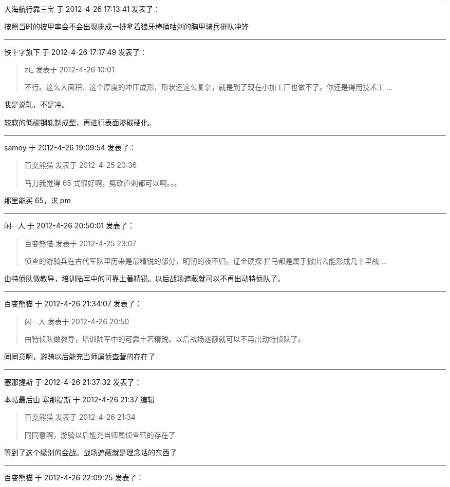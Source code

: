 
大海航行靠三宝 于 2012-4-26 17:13:41 发表了：

按照当时的披甲率会不会出现排成一排拿着狼牙棒捅咕剁的胸甲骑兵排队冲锋

---

铁十字旗下 于 2012-4-26 17:17:49 发表了：

> zi\_ 发表于 2012-4-26 10:01
>
> 不行。这么大面积、这个厚度的冲压成形，形状还这么复杂，就是到了现在小加工厂也做不了。你还是得用技术工 ...

我是说轧，不是冲。

较软的低碳钢轧制成型，再进行表面渗碳硬化。

---

samoy 于 2012-4-26 19:09:54 发表了：

> 百变熊猫 发表于 2012-4-25 20:36
>
> 马刀我觉得 65 式很好啊，劈砍直刺都可以啊。。。

那里能买 65，求 pm

---

闲--人 于 2012-4-26 20:50:01 发表了：

> 百变熊猫 发表于 2012-4-25 23:07
>
> 侦查的游骑兵在古代军队里历来是最精锐的部分，明朝的夜不归，辽金硬探 拦马都是属于撒出去能形成几十里战 ...

由特侦队做教导，培训陆军中的可靠土著精锐。以后战场遮蔽就可以不再出动特侦队了。

---

百变熊猫 于 2012-4-26 21:34:07 发表了：

> 闲--人 发表于 2012-4-26 20:50
>
> 由特侦队做教导，培训陆军中的可靠土著精锐。以后战场遮蔽就可以不再出动特侦队了。

同同意啊，游骑以后能充当师属侦查营的存在了

---

塞那提斯 于 2012-4-26 21:37:32 发表了：

本帖最后由 塞那提斯 于 2012-4-26 21:37 编辑

> 百变熊猫 发表于 2012-4-26 21:34
>
> 同同意啊，游骑以后能充当师属侦查营的存在了

等到了这个级别的会战。战场遮蔽就是理念话的东西了

---

百变熊猫 于 2012-4-26 22:09:25 发表了：
